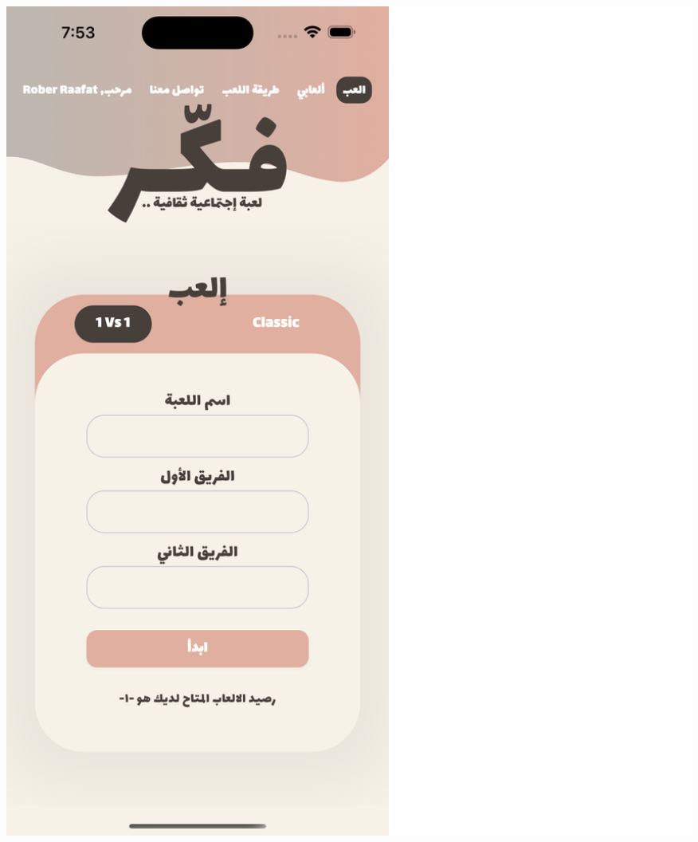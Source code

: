 <div style="display: flex; justify-content: space-between;">
    <img src="./home1.png" width=480 height=1040 alt="Home">